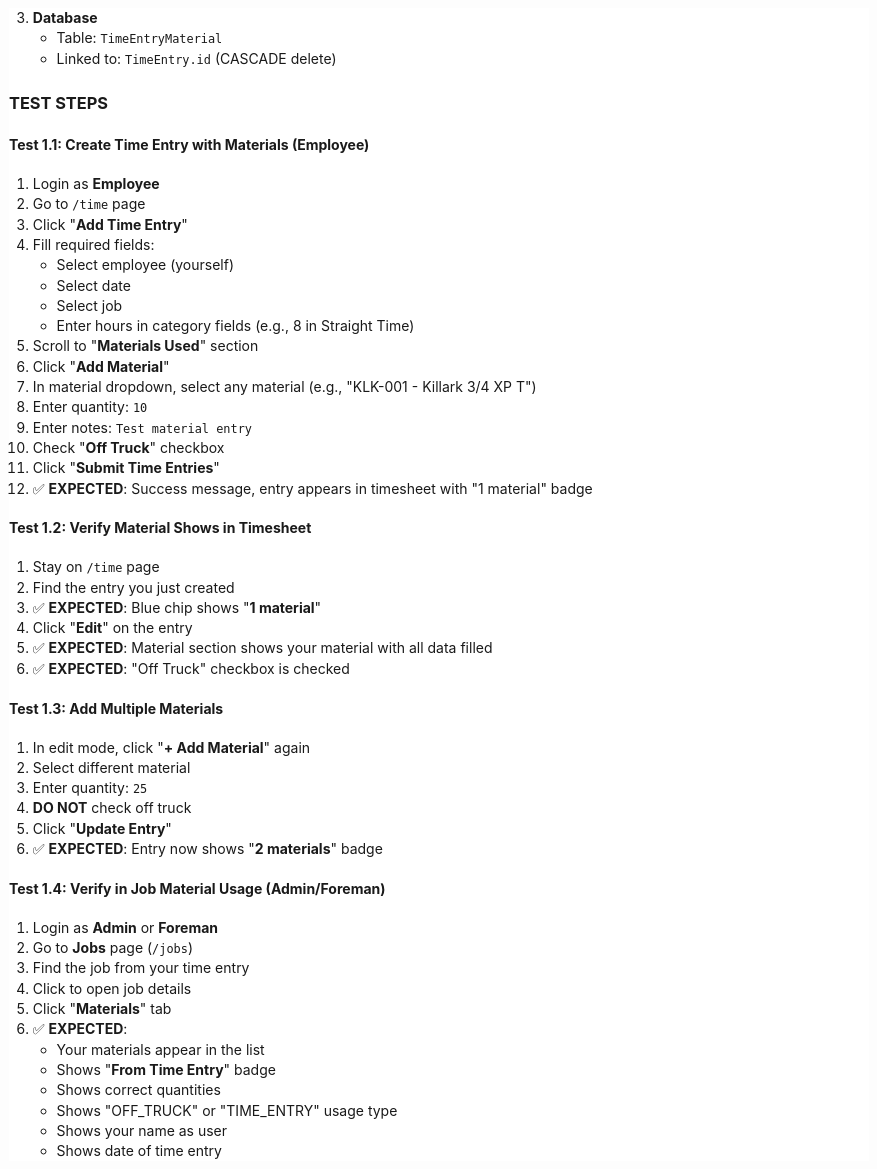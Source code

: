 3. **Database**
   - Table: `TimeEntryMaterial`
   - Linked to: `TimeEntry.id` (CASCADE delete)

### TEST STEPS

#### Test 1.1: Create Time Entry with Materials (Employee)
1. Login as **Employee**
2. Go to `/time` page
3. Click "**Add Time Entry**"
4. Fill required fields:
   - Select employee (yourself)
   - Select date
   - Select job
   - Enter hours in category fields (e.g., 8 in Straight Time)
5. Scroll to "**Materials Used**" section
6. Click "**Add Material**"
7. In material dropdown, select any material (e.g., "KLK-001 - Killark 3/4 XP T")
8. Enter quantity: `10`
9. Enter notes: `Test material entry`
10. Check "**Off Truck**" checkbox
11. Click "**Submit Time Entries**"
12. ✅ **EXPECTED**: Success message, entry appears in timesheet with "1 material" badge

#### Test 1.2: Verify Material Shows in Timesheet
1. Stay on `/time` page
2. Find the entry you just created
3. ✅ **EXPECTED**: Blue chip shows "**1 material**"
4. Click "**Edit**" on the entry
5. ✅ **EXPECTED**: Material section shows your material with all data filled
6. ✅ **EXPECTED**: "Off Truck" checkbox is checked

#### Test 1.3: Add Multiple Materials
1. In edit mode, click "**+ Add Material**" again
2. Select different material
3. Enter quantity: `25`
4. **DO NOT** check off truck
5. Click "**Update Entry**"
6. ✅ **EXPECTED**: Entry now shows "**2 materials**" badge

#### Test 1.4: Verify in Job Material Usage (Admin/Foreman)
1. Login as **Admin** or **Foreman**
2. Go to **Jobs** page (`/jobs`)
3. Find the job from your time entry
4. Click to open job details
5. Click "**Materials**" tab
6. ✅ **EXPECTED**:
   - Your materials appear in the list
   - Shows "**From Time Entry**" badge
   - Shows correct quantities
   - Shows "OFF_TRUCK" or "TIME_ENTRY" usage type
   - Shows your name as user
   - Shows date of time entry
